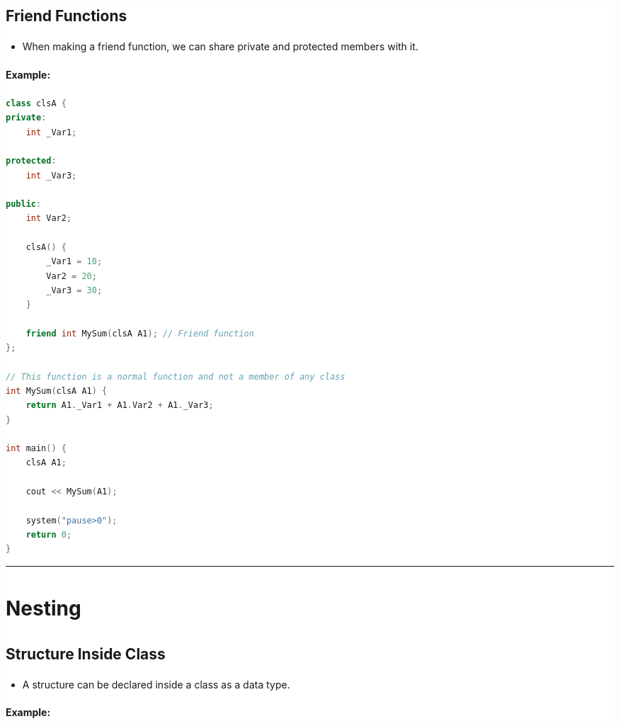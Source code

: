 
## Friend Functions
- When making a friend function, we can share private and protected members with it.

#### Example:

```cpp
class clsA {
private:
    int _Var1;

protected:
    int _Var3;

public:
    int Var2;

    clsA() {
        _Var1 = 10;
        Var2 = 20;
        _Var3 = 30;
    }

    friend int MySum(clsA A1); // Friend function
};

// This function is a normal function and not a member of any class
int MySum(clsA A1) {
    return A1._Var1 + A1.Var2 + A1._Var3;
}

int main() {
    clsA A1;

    cout << MySum(A1);

    system("pause>0");
    return 0;
}
```
------------------------------------------------------------------------------------------

# Nesting

## Structure Inside Class

- A structure can be declared inside a class as a data type.

#### Example:
